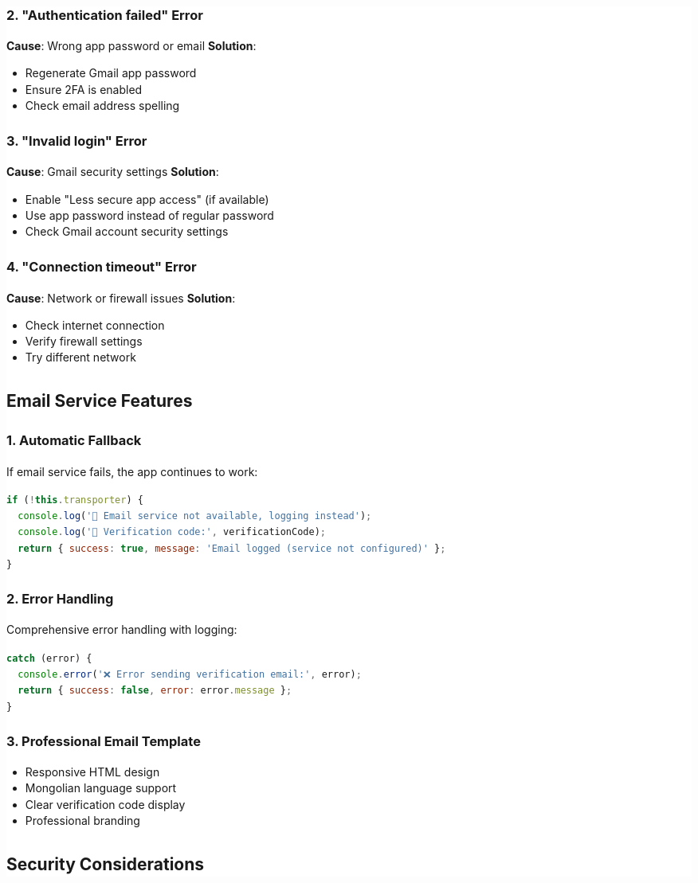 ### **2. "Authentication failed" Error**
**Cause**: Wrong app password or email
**Solution**:
- Regenerate Gmail app password
- Ensure 2FA is enabled
- Check email address spelling

### **3. "Invalid login" Error**
**Cause**: Gmail security settings
**Solution**:
- Enable "Less secure app access" (if available)
- Use app password instead of regular password
- Check Gmail account security settings

### **4. "Connection timeout" Error**
**Cause**: Network or firewall issues
**Solution**:
- Check internet connection
- Verify firewall settings
- Try different network

## Email Service Features

### **1. Automatic Fallback**
If email service fails, the app continues to work:
```javascript
if (!this.transporter) {
  console.log('📧 Email service not available, logging instead');
  console.log('📧 Verification code:', verificationCode);
  return { success: true, message: 'Email logged (service not configured)' };
}
```

### **2. Error Handling**
Comprehensive error handling with logging:
```javascript
catch (error) {
  console.error('❌ Error sending verification email:', error);
  return { success: false, error: error.message };
}
```

### **3. Professional Email Template**
- Responsive HTML design
- Mongolian language support
- Clear verification code display
- Professional branding

## Security Considerations
